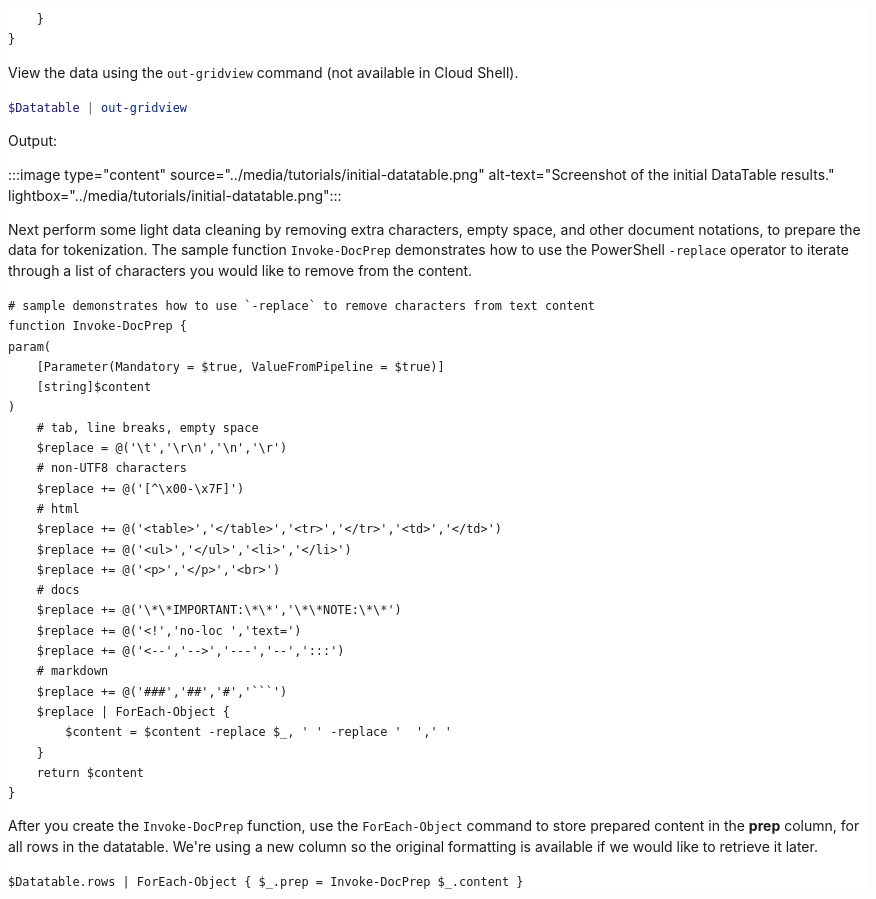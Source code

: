 ```powershell-interactive
    }
}
```

View the data using the `out-gridview` command (not available in Cloud Shell).

```powershell
$Datatable | out-gridview
```

Output:

:::image type="content" source="../media/tutorials/initial-datatable.png" alt-text="Screenshot of the initial DataTable results." lightbox="../media/tutorials/initial-datatable.png":::

Next perform some light data cleaning by removing extra characters, empty space, and other document
notations, to prepare the data for tokenization. The sample function `Invoke-DocPrep` demonstrates
how to use the PowerShell `-replace` operator to iterate through a list of characters you would like
to remove from the content.

```powershell-interactive
# sample demonstrates how to use `-replace` to remove characters from text content
function Invoke-DocPrep {
param(
    [Parameter(Mandatory = $true, ValueFromPipeline = $true)]
    [string]$content
)
    # tab, line breaks, empty space
    $replace = @('\t','\r\n','\n','\r')
    # non-UTF8 characters
    $replace += @('[^\x00-\x7F]')
    # html
    $replace += @('<table>','</table>','<tr>','</tr>','<td>','</td>')
    $replace += @('<ul>','</ul>','<li>','</li>')
    $replace += @('<p>','</p>','<br>')
    # docs
    $replace += @('\*\*IMPORTANT:\*\*','\*\*NOTE:\*\*')
    $replace += @('<!','no-loc ','text=')
    $replace += @('<--','-->','---','--',':::')
    # markdown
    $replace += @('###','##','#','```')
    $replace | ForEach-Object {
        $content = $content -replace $_, ' ' -replace '  ',' '
    }
    return $content
}
```

After you create the `Invoke-DocPrep` function, use the `ForEach-Object` command to store prepared
content in the **prep** column, for all rows in the datatable. We're using a new column so the
original formatting is available if we would like to retrieve it later.

```powershell-interactive
$Datatable.rows | ForEach-Object { $_.prep = Invoke-DocPrep $_.content }
```


[01]: https://azure.microsoft.com/free/cognitive-services?azure-portal=true
[02]: https://aka.ms/oai/access
[03]: ../concepts/models.md#model-summary-table-and-region-availability
[04]: ../how-to/create-resource.md
[05]: https://aka.ms/install-powershell
[06]: /powershell/module/?view=powershell-7.4&preserve-view=true
[07]: https://www.microsoft.com/research/tools/
[08]: /dotnet/framework/data/adonet/dataset-datatable-dataview/defining-primary-keys
[09]: ../concepts/understand-embeddings.md#cosine-similarity
[10]: /azure/search/vector-search-overview
[11]: https://platform.openai.com/docs/guides/rate-limits/error-mitigation
[12]: https://www.powershellgallery.com/packages/Measure-VectorSimilarity/